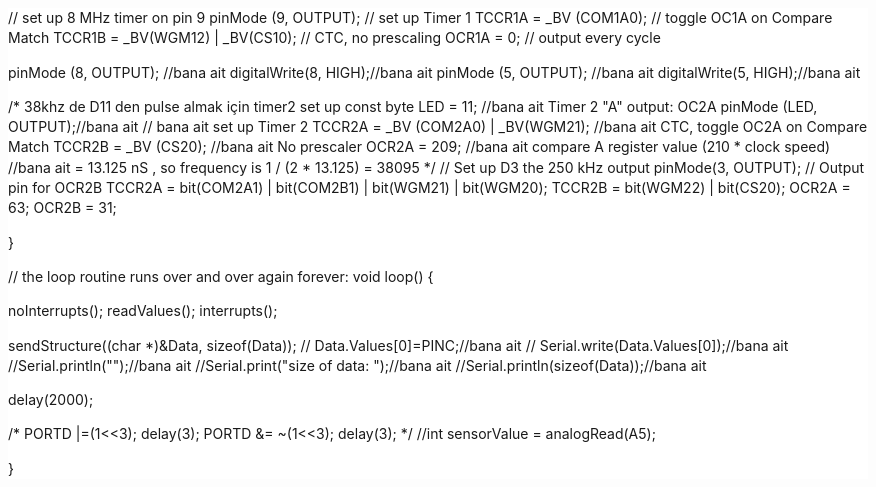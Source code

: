  
   // set up 8 MHz timer on pin 9
  pinMode (9, OUTPUT); 
  // set up Timer 1
  TCCR1A = _BV (COM1A0);  // toggle OC1A on Compare Match
  TCCR1B = _BV(WGM12) | _BV(CS10);   // CTC, no prescaling
  OCR1A =  0;       // output every cycle

  pinMode (8, OUTPUT); //bana ait
  digitalWrite(8, HIGH);//bana ait
  pinMode (5, OUTPUT); //bana ait
  digitalWrite(5, HIGH);//bana ait

 /* 38khz de D11 den pulse almak için timer2 set up
  const byte LED = 11;  //bana ait   Timer 2 "A" output: OC2A
  pinMode (LED, OUTPUT);//bana ait
  // bana ait set up Timer 2
  TCCR2A = _BV (COM2A0) | _BV(WGM21);  //bana ait CTC, toggle OC2A on Compare Match
 TCCR2B = _BV (CS20);   //bana ait No prescaler
 OCR2A =  209;          //bana ait compare A register value (210 * clock speed)
                        //bana ait  = 13.125 nS , so frequency is 1 / (2 * 13.125) = 38095
                        */
// Set up D3 the 250 kHz output
 pinMode(3, OUTPUT); // Output pin for OCR2B
  TCCR2A = bit(COM2A1) | bit(COM2B1) | bit(WGM21) | bit(WGM20);
  TCCR2B = bit(WGM22) | bit(CS20);
  OCR2A = 63;
  OCR2B = 31;
  
 
}

// the loop routine runs over and over again forever:
void loop() {
  

  noInterrupts();
  readValues();
  interrupts();

  sendStructure((char *)&Data, sizeof(Data));
 // Data.Values[0]=PINC;//bana ait
 // Serial.write(Data.Values[0]);//bana ait
  //Serial.println("");//bana ait
  //Serial.print("size of data: ");//bana ait
  //Serial.println(sizeof(Data));//bana ait

  delay(2000);
   
/*
  PORTD |=(1<<3);
  delay(3);
  PORTD &= ~(1<<3);
  delay(3);
*/
  //int sensorValue = analogRead(A5);

}


